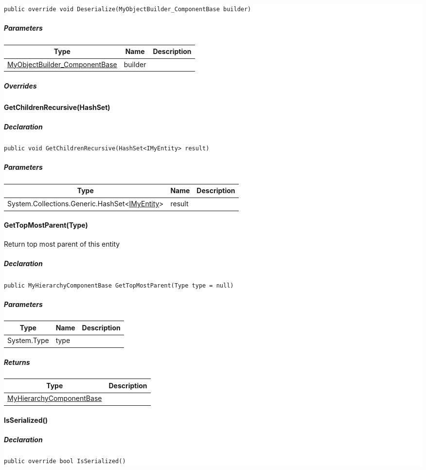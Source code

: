```
public override void Deserialize(MyObjectBuilder_ComponentBase builder)
```

##### Parameters

| Type | Name | Description |
| --- | --- | --- |
| [MyObjectBuilder\_ComponentBase](https://keensoftwarehouse.github.io/SpaceEngineersModAPI/api/VRage.Game.ObjectBuilders.ComponentSystem.MyObjectBuilder_ComponentBase.html) | builder |     |

##### Overrides

#### GetChildrenRecursive(HashSet<IMyEntity>)

##### Declaration

```
public void GetChildrenRecursive(HashSet<IMyEntity> result)
```

##### Parameters

| Type | Name | Description |
| --- | --- | --- |
| System.Collections.Generic.HashSet<[IMyEntity](https://keensoftwarehouse.github.io/SpaceEngineersModAPI/api/VRage.ModAPI.IMyEntity.html)\> | result |     |

#### GetTopMostParent(Type)

Return top most parent of this entity

##### Declaration

```
public MyHierarchyComponentBase GetTopMostParent(Type type = null)
```

##### Parameters

| Type | Name | Description |
| --- | --- | --- |
| System.Type | type |     |

##### Returns

| Type | Description |
| --- | --- |
| [MyHierarchyComponentBase](https://keensoftwarehouse.github.io/SpaceEngineersModAPI/api/VRage.Game.Components.MyHierarchyComponentBase.html) |     |

#### IsSerialized()

##### Declaration

```
public override bool IsSerialized()
```
